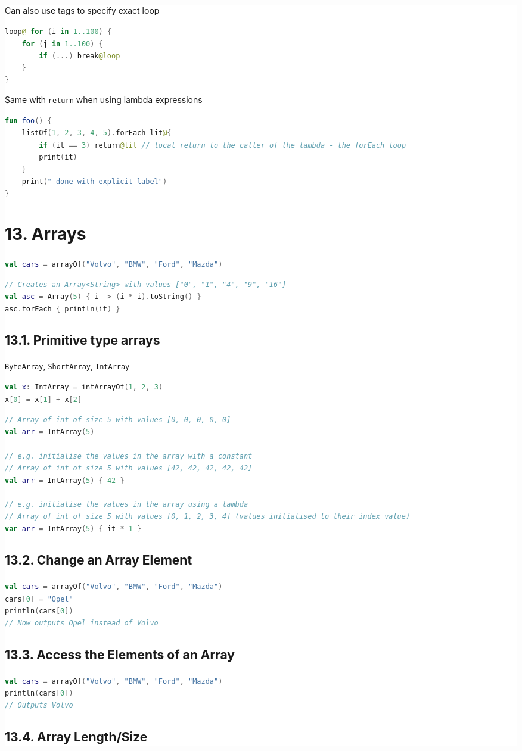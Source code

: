 Can also use tags to specify exact loop
```kotlin
loop@ for (i in 1..100) {
    for (j in 1..100) {
        if (...) break@loop
    }
}
```
Same with `return` when using lambda expressions
```kotlin
fun foo() {
    listOf(1, 2, 3, 4, 5).forEach lit@{
        if (it == 3) return@lit // local return to the caller of the lambda - the forEach loop
        print(it)
    }
    print(" done with explicit label")
}
```

# 13. Arrays
```kotlin
val cars = arrayOf("Volvo", "BMW", "Ford", "Mazda")
```
```kotlin
// Creates an Array<String> with values ["0", "1", "4", "9", "16"]
val asc = Array(5) { i -> (i * i).toString() }
asc.forEach { println(it) }
```
## 13.1. Primitive type arrays
`ByteArray`, `ShortArray`, `IntArray`
```kotlin
val x: IntArray = intArrayOf(1, 2, 3)
x[0] = x[1] + x[2]
```
```kotlin
// Array of int of size 5 with values [0, 0, 0, 0, 0]
val arr = IntArray(5)

// e.g. initialise the values in the array with a constant
// Array of int of size 5 with values [42, 42, 42, 42, 42]
val arr = IntArray(5) { 42 }

// e.g. initialise the values in the array using a lambda
// Array of int of size 5 with values [0, 1, 2, 3, 4] (values initialised to their index value)
var arr = IntArray(5) { it * 1 }
```

## 13.2. Change an Array Element
```kotlin
val cars = arrayOf("Volvo", "BMW", "Ford", "Mazda")
cars[0] = "Opel"
println(cars[0])
// Now outputs Opel instead of Volvo
```
## 13.3. Access the Elements of an Array
```kotlin
val cars = arrayOf("Volvo", "BMW", "Ford", "Mazda")
println(cars[0])
// Outputs Volvo
```
## 13.4. Array Length/Size
```kotlin
```